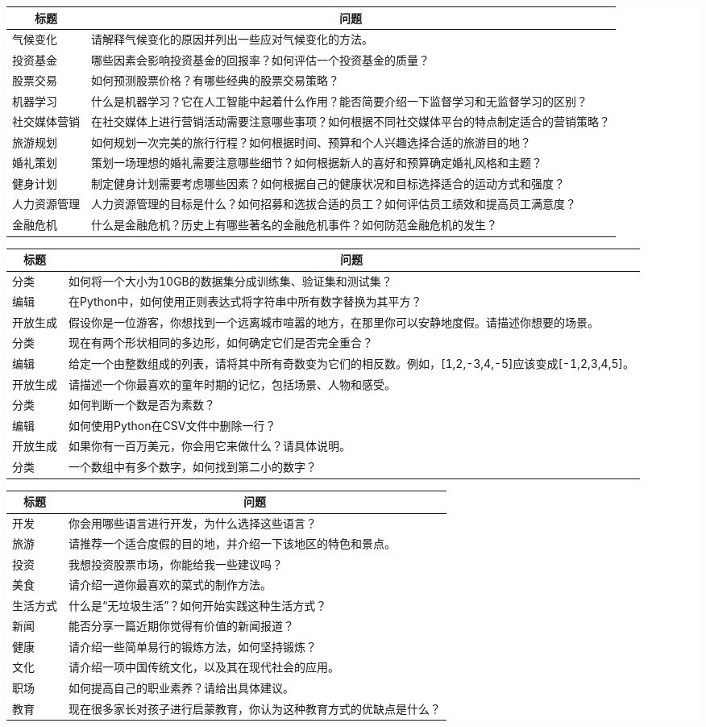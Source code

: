 | 标题 | 问题 |
| --- | --- |
| 气候变化 | 请解释气候变化的原因并列出一些应对气候变化的方法。|
| 投资基金 | 哪些因素会影响投资基金的回报率？如何评估一个投资基金的质量？|
| 股票交易 | 如何预测股票价格？有哪些经典的股票交易策略？ |
| 机器学习 | 什么是机器学习？它在人工智能中起着什么作用？能否简要介绍一下监督学习和无监督学习的区别？|
| 社交媒体营销 | 在社交媒体上进行营销活动需要注意哪些事项？如何根据不同社交媒体平台的特点制定适合的营销策略？ |
| 旅游规划 | 如何规划一次完美的旅行行程？如何根据时间、预算和个人兴趣选择合适的旅游目的地？ |
| 婚礼策划 | 策划一场理想的婚礼需要注意哪些细节？如何根据新人的喜好和预算确定婚礼风格和主题？|
| 健身计划 | 制定健身计划需要考虑哪些因素？如何根据自己的健康状况和目标选择适合的运动方式和强度？|
| 人力资源管理 | 人力资源管理的目标是什么？如何招募和选拔合适的员工？如何评估员工绩效和提高员工满意度？|
| 金融危机 | 什么是金融危机？历史上有哪些著名的金融危机事件？如何防范金融危机的发生？|

| 标题 | 问题 |
| --- | --- |
| 分类 | 如何将一个大小为10GB的数据集分成训练集、验证集和测试集？ |
| 编辑 | 在Python中，如何使用正则表达式将字符串中所有数字替换为其平方？ |
| 开放生成 | 假设你是一位游客，你想找到一个远离城市喧嚣的地方，在那里你可以安静地度假。请描述你想要的场景。 |
| 分类 | 现在有两个形状相同的多边形，如何确定它们是否完全重合？ |
| 编辑 | 给定一个由整数组成的列表，请将其中所有奇数变为它们的相反数。例如，[1,2,-3,4,-5]应该变成[-1,2,3,4,5]。 |
| 开放生成 | 请描述一个你最喜欢的童年时期的记忆，包括场景、人物和感受。 |
| 分类 | 如何判断一个数是否为素数？ |
| 编辑 | 如何使用Python在CSV文件中删除一行？ |
| 开放生成 | 如果你有一百万美元，你会用它来做什么？请具体说明。 |
| 分类 | 一个数组中有多个数字，如何找到第二小的数字？ |

| 标题 | 问题 |
| --- | --- |
| 开发 | 你会用哪些语言进行开发，为什么选择这些语言？ |
| 旅游 | 请推荐一个适合度假的目的地，并介绍一下该地区的特色和景点。 |
| 投资 | 我想投资股票市场，你能给我一些建议吗？ |
| 美食 | 请介绍一道你最喜欢的菜式的制作方法。 |
| 生活方式 | 什么是“无垃圾生活”？如何开始实践这种生活方式？ |
| 新闻 | 能否分享一篇近期你觉得有价值的新闻报道？ |
| 健康 | 请介绍一些简单易行的锻炼方法，如何坚持锻炼？ |
| 文化 | 请介绍一项中国传统文化，以及其在现代社会的应用。 |
| 职场 | 如何提高自己的职业素养？请给出具体建议。 |
| 教育 | 现在很多家长对孩子进行启蒙教育，你认为这种教育方式的优缺点是什么？ |
